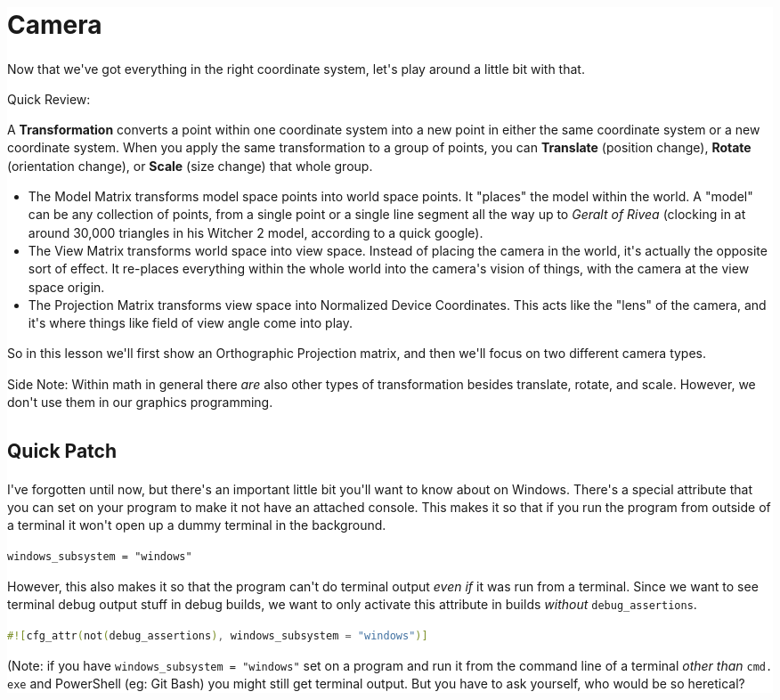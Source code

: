# Camera

Now that we've got everything in the right coordinate system, let's play around
a little bit with that.

Quick Review:

A **Transformation** converts a point within one coordinate system into a new
point in either the same coordinate system or a new coordinate system. When you
apply the same transformation to a group of points, you can **Translate**
(position change), **Rotate** (orientation change), or **Scale** (size change)
that whole group.

* The Model Matrix transforms model space points into world space points. It
  "places" the model within the world. A "model" can be any collection of
  points, from a single point or a single line segment all the way up to _Geralt
  of Rivea_ (clocking in at around 30,000 triangles in his Witcher 2 model,
  according to a quick google).
* The View Matrix transforms world space into view space. Instead of placing the
  camera in the world, it's actually the opposite sort of effect. It re-places
  everything within the whole world into the camera's vision of things, with the
  camera at the view space origin.
* The Projection Matrix transforms view space into Normalized Device
  Coordinates. This acts like the "lens" of the camera, and it's where things
  like field of view angle come into play.

So in this lesson we'll first show an Orthographic Projection matrix, and then
we'll focus on two different camera types.

Side Note: Within math in general there _are_ also other types of transformation
besides translate, rotate, and scale. However, we don't use them in our graphics
programming.

## Quick Patch

I've forgotten until now, but there's an important little bit you'll want to
know about on Windows. There's a special attribute that you can set on your
program to make it not have an attached console. This makes it so that if you
run the program from outside of a terminal it won't open up a dummy terminal in
the background.

`windows_subsystem = "windows"`

However, this also makes it so that the program can't do terminal output _even
if_ it was run from a terminal. Since we want to see terminal debug output stuff
in debug builds, we want to only activate this attribute in builds _without_
`debug_assertions`.

```rust
#![cfg_attr(not(debug_assertions), windows_subsystem = "windows")]
```

(Note: if you have `windows_subsystem = "windows"` set on a program and run it
from the command line of a terminal _other than_ `cmd.exe` and PowerShell (eg:
Git Bash) you might still get terminal output. But you have to ask yourself, who
would be so heretical?
